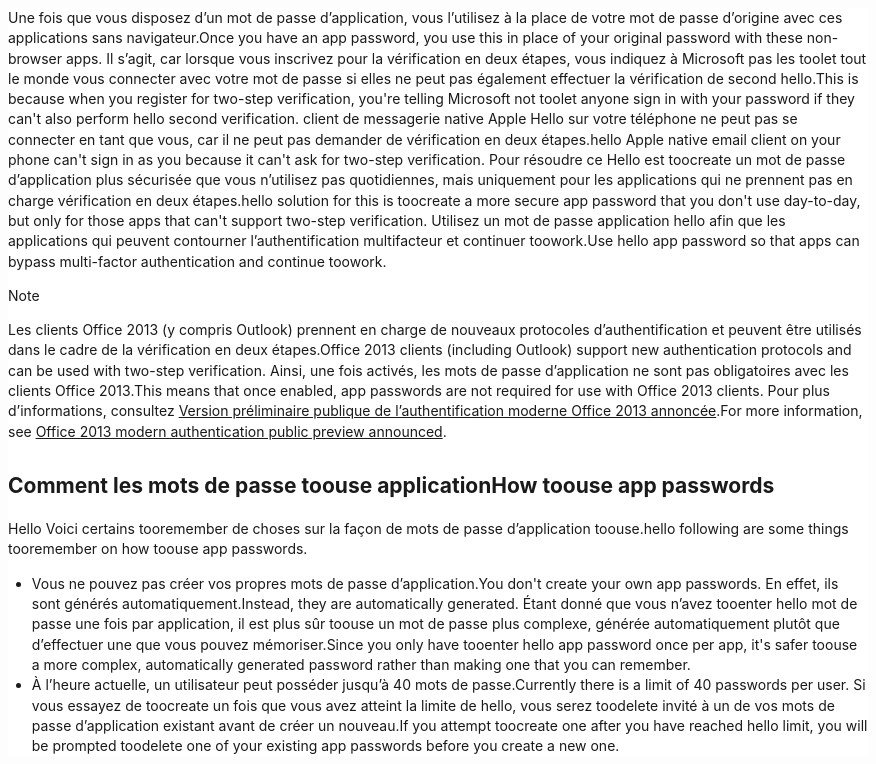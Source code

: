 <span data-ttu-id="a449f-109">Une fois que vous disposez d’un mot de passe d’application, vous l’utilisez à la place de votre mot de passe d’origine avec ces applications sans navigateur.</span><span class="sxs-lookup"><span data-stu-id="a449f-109">Once you have an app password, you use this in place of your original password with these non-browser apps.</span></span> <span data-ttu-id="a449f-110">Il s’agit, car lorsque vous inscrivez pour la vérification en deux étapes, vous indiquez à Microsoft pas les toolet tout le monde vous connecter avec votre mot de passe si elles ne peut pas également effectuer la vérification de second hello.</span><span class="sxs-lookup"><span data-stu-id="a449f-110">This is because when you register for two-step verification, you're telling Microsoft not toolet anyone sign in with your password if they can't also perform hello second verification.</span></span> <span data-ttu-id="a449f-111">client de messagerie native Apple Hello sur votre téléphone ne peut pas se connecter en tant que vous, car il ne peut pas demander de vérification en deux étapes.</span><span class="sxs-lookup"><span data-stu-id="a449f-111">hello Apple native email client on your phone can't sign in as you because it can't ask for two-step verification.</span></span> <span data-ttu-id="a449f-112">Pour résoudre ce Hello est toocreate un mot de passe d’application plus sécurisée que vous n’utilisez pas quotidiennes, mais uniquement pour les applications qui ne prennent pas en charge vérification en deux étapes.</span><span class="sxs-lookup"><span data-stu-id="a449f-112">hello solution for this is toocreate a more secure app password that you don't use day-to-day, but only for those apps that can't support two-step verification.</span></span> <span data-ttu-id="a449f-113">Utilisez un mot de passe application hello afin que les applications qui peuvent contourner l’authentification multifacteur et continuer toowork.</span><span class="sxs-lookup"><span data-stu-id="a449f-113">Use hello app password so that apps can bypass multi-factor authentication and continue toowork.</span></span>

> [!NOTE]
> <span data-ttu-id="a449f-114">Les clients Office 2013 (y compris Outlook) prennent en charge de nouveaux protocoles d’authentification et peuvent être utilisés dans le cadre de la vérification en deux étapes.</span><span class="sxs-lookup"><span data-stu-id="a449f-114">Office 2013 clients (including Outlook) support new authentication protocols and can be used with two-step verification.</span></span>  <span data-ttu-id="a449f-115">Ainsi, une fois activés, les mots de passe d’application ne sont pas obligatoires avec les clients Office 2013.</span><span class="sxs-lookup"><span data-stu-id="a449f-115">This means that once enabled, app passwords are not required for use with Office 2013 clients.</span></span>  <span data-ttu-id="a449f-116">Pour plus d’informations, consultez [Version préliminaire publique de l’authentification moderne Office 2013 annoncée](https://blogs.office.com/2015/03/23/office-2013-modern-authentication-public-preview-announced/).</span><span class="sxs-lookup"><span data-stu-id="a449f-116">For more information, see [Office 2013 modern authentication public preview announced](https://blogs.office.com/2015/03/23/office-2013-modern-authentication-public-preview-announced/).</span></span>


## <a name="how-toouse-app-passwords"></a><span data-ttu-id="a449f-117">Comment les mots de passe toouse application</span><span class="sxs-lookup"><span data-stu-id="a449f-117">How toouse app passwords</span></span>
<span data-ttu-id="a449f-118">Hello Voici certains tooremember de choses sur la façon de mots de passe d’application toouse.</span><span class="sxs-lookup"><span data-stu-id="a449f-118">hello following are some things tooremember on how toouse app passwords.</span></span>

* <span data-ttu-id="a449f-119">Vous ne pouvez pas créer vos propres mots de passe d’application.</span><span class="sxs-lookup"><span data-stu-id="a449f-119">You don't create your own app passwords.</span></span> <span data-ttu-id="a449f-120">En effet, ils sont générés automatiquement.</span><span class="sxs-lookup"><span data-stu-id="a449f-120">Instead, they are automatically generated.</span></span> <span data-ttu-id="a449f-121">Étant donné que vous n’avez tooenter hello mot de passe une fois par application, il est plus sûr toouse un mot de passe plus complexe, générée automatiquement plutôt que d’effectuer une que vous pouvez mémoriser.</span><span class="sxs-lookup"><span data-stu-id="a449f-121">Since you only have tooenter hello app password once per app, it's safer toouse a more complex, automatically generated password rather than making one that you can remember.</span></span>
* <span data-ttu-id="a449f-122">À l’heure actuelle, un utilisateur peut posséder jusqu’à 40 mots de passe.</span><span class="sxs-lookup"><span data-stu-id="a449f-122">Currently there is a limit of 40 passwords per user.</span></span> <span data-ttu-id="a449f-123">Si vous essayez de toocreate un fois que vous avez atteint la limite de hello, vous serez toodelete invité à un de vos mots de passe d’application existant avant de créer un nouveau.</span><span class="sxs-lookup"><span data-stu-id="a449f-123">If you attempt toocreate one after you have reached hello limit, you will be prompted toodelete one of your existing app passwords before you create a new one.</span></span>